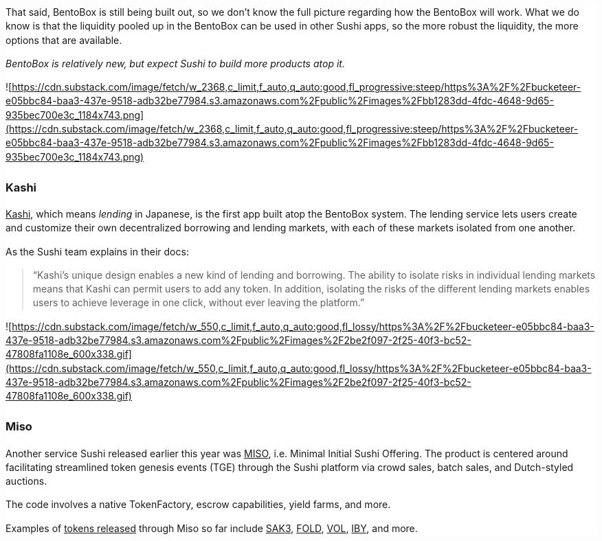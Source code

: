 That said, BentoBox is still being built out, so we don’t know the full picture regarding how the BentoBox will work. What we do know is that the liquidity pooled up in the BentoBox can be used in other Sushi apps, so the more robust the liquidity, the more options that are available.

_BentoBox is relatively new, but expect Sushi to build more products atop it._

![https://cdn.substack.com/image/fetch/w_2368,c_limit,f_auto,q_auto:good,fl_progressive:steep/https%3A%2F%2Fbucketeer-e05bbc84-baa3-437e-9518-adb32be77984.s3.amazonaws.com%2Fpublic%2Fimages%2Fbb1283dd-4fdc-4648-9d65-935bec700e3c_1184x743.png](https://cdn.substack.com/image/fetch/w_2368,c_limit,f_auto,q_auto:good,fl_progressive:steep/https%3A%2F%2Fbucketeer-e05bbc84-baa3-437e-9518-adb32be77984.s3.amazonaws.com%2Fpublic%2Fimages%2Fbb1283dd-4fdc-4648-9d65-935bec700e3c_1184x743.png)

### **Kashi**

[Kashi](https://email.mg2.substack.com/c/eJw9kUuu4yAQRVcTZo742BgPGLzJ24bFp-ygYLCg6HR23ziRWkKgq-IWxbnOIOy5vPWZK5JrW_F9gk7wqhEQoZBWoazBayG5WmY2E69Hz9SkSKjrVgAOE6LG0oCczcbgDIacLgeTlE3kod0kJ8oVl9YrmDnzyvltMaOkgnraG33eNc0HSA40_IHyzglI1A_Es97Ez43_9nWAD-24u3x0UVt9hPoy55DL3nVIWLJvLqR9eJpeGyIkf6nDlD2kAYv5yJyG_946WEiYbf47gF0YV3KTC6MkaE45o5JzJkfG1J3dqZjF7KdtE4yNtH-IjnISyzS6yUpQy22kx87vtdmKxj2vKUnRe0b3aHvM1sR-4ywZc7qAfeqd19rPo6WA7xWSsRH8FyV-E_nAXXdIUHpSfjXYqfJRKMq4FFR-0V3pzKrjlIr0AXzurqStSc8Itf4Dm-GjOg), which means _lending_ in Japanese, is the first app built atop the BentoBox system. The lending service lets users create and customize their own decentralized borrowing and lending markets, with each of these markets isolated from one another.

As the Sushi team explains in their docs:

> “Kashi’s unique design enables a new kind of lending and borrowing. The ability to isolate risks in individual lending markets means that Kashi can permit users to add any token. In addition, isolating the risks of the different lending markets enables users to achieve leverage in one click, without ever leaving the platform.”

![https://cdn.substack.com/image/fetch/w_550,c_limit,f_auto,q_auto:good,fl_lossy/https%3A%2F%2Fbucketeer-e05bbc84-baa3-437e-9518-adb32be77984.s3.amazonaws.com%2Fpublic%2Fimages%2F2be2f097-2f25-40f3-bc52-47808fa1108e_600x338.gif](https://cdn.substack.com/image/fetch/w_550,c_limit,f_auto,q_auto:good,fl_lossy/https%3A%2F%2Fbucketeer-e05bbc84-baa3-437e-9518-adb32be77984.s3.amazonaws.com%2Fpublic%2Fimages%2F2be2f097-2f25-40f3-bc52-47808fa1108e_600x338.gif)

### **Miso**

Another service Sushi released earlier this year was [MISO](https://email.mg2.substack.com/c/eJwlkUmKwzAQRU8T7WI0S1lo0Zu-hpGtsi2iwWjokNu3nEBRH2rgF69W22DP5W3OXBu60tzeJ5gErxqgNSioVyizd4ZJqh-KKOQMd0QLjXydtwIQrQ-mlQ7o7Evwq20-p2uDSEwEOoZKJx4glRKYcyGU0otlFmuOBaWaf31tdx7SCgb-oLxzAhTM0dpZb-znRn9H1F4Pvx6wTRGc73Facxzl6Gu-R598tOE-pPmhn9n6suc9bxsUn_a75cJSZyXWZEHeUEwJlpQSyQnRE5kwU0w5sW2MEI6lwJhLwR6Cr2KRoB83juNOp9qX2uz6vNxRMXtu69H3kBcbxsRZcsvpQvLpDyLz0NjHWe8Zkl0CuC-s9mX-wTfvkKCMX7jZtsGLcqYxoZJh-YVz8VdaYiY1Gge4PLaSWWx6Bqj1H7Prlzo), i.e. Minimal Initial Sushi Offering. The product is centered around facilitating streamlined token genesis events (TGE) through the Sushi platform via crowd sales, batch sales, and Dutch-styled auctions.

The code involves a native TokenFactory, escrow capabilities, yield farms, and more.

Examples of [tokens released](https://email.mg2.substack.com/c/eJwlkEuOhCAQhk_TLDsUL3HBYjZzDYNQKmkEAzgTbz84JpWqpN7_52zDNZfLHLk2crupXQeahL81YmtYyFmxTMEbrpgeBxiIN8KDlpqEOi0FcbchmlZOJMc5x-BsCzndE6AoSLKZQQPVCkbnHfXcccZhdkIsEpmFhbPnrj19wOTQ4A-WKyck0WytHfXFv17su9sean7Xs27h7fLeEy1_MFUSDKMMqGIMlADQb3hTPvDBy2XhAIIqSalQko9SODkr1ONL0H1lfdlcm3Wfex8pZs3Nbeca82xj7zhKbjnd8v7rXd3U436m0K4Jk50j-kd4e_j9o5hWTFg6Vz_Z1hkwwTUFpjhVj9Cb5aAV5UqT_oDPfSqZ2aZPxFr_AEXHhX8) through Miso so far include [SAK3](https://email.mg2.substack.com/c/eJwlkE2OhCAQhU_TLDv8gwsWs5lrGITSJiIYwDHefrBNSFWl4BX1PmcbLLlcZs-1oTuM7drBJDhrhNagoKNCGYM3TFI9KKKQN9wTLTQKdZwLwGZDNK0cgPZjisHZFnK6FURiItDHuFkM1FrluBTK60Fq5qT1ilpO54H55197-ADJgYE_KFdOgKL5tLbXF_t50d9-zvN8uxzSAm7Nvdp6D1IPd7P2XO3KUDAUU4IlpURyQvSbvDFTTHkxz4wQjqXAuG_CBsGdmCTo4cXxttB3PabarFvv0aiYJTf3OZaYJxv7i73kltNt9nvfvY49b0cK7Roh2SmCfzC0h-YXzLhAgtIp-9G2ToRypjGhkmH52L7JKi0xkxr1BXzuqmQmm9YItf4D3JGKDQ), [FOLD](https://email.mg2.substack.com/c/eJwlkMuOhSAMQL_mshvDG12wmM38huFRveQiGMAx_v3gmDRt03ePMw3WXC6959rQreZ27aATnDVCa1DQUaHMwWsm6TgpopDX3JNRjCjUeSkAmwlRt3IA2g8bgzMt5HR3EImJQG_NwVqnhHITKGIWy_iiFPUWKBd2YfTZaw4fIDnQ8AvlyglQ1O_W9vpi3y_60-U8z8HlkFZwn9y9rccgdXUHa7ebSWHJ0X8tIZk-CgVNMSVYUkokJ2QcyICZYsqLZWGEcCwFxlwKNgnuhJUwTi-Ot5UO9bC1Gfe516Ci19zc-1hjtib2ir3kltP9-H--_z13ux0ptGuGZGwE_yBpD9l_SPMKCUon7mfTOh3K2YgJlQzLB8FNWY0SMzmifoDPvStpa9InQq1_3HOPZg), [VOL](https://email.mg2.substack.com/c/eJwlkM2OhCAMx59muK2hoMgcOOxlX8MgdBwiguFjjG-_OCZN27T9p-3P6IJLTKfaYy7kclM5d1QBj-yxFEykZkyTs4oLJp8jjMSq3oIcJHF5eiXETTuvSqpI9jp7Z3RxMVwKEBQG8lbQj8BBPvU4A7WSgzAwMoMIswYzmHuvrtZhMKjwg-mMAYlX71L2_OC_D_bX7DiOzkQXFjRrbNnWahiau4q5xU_0dcOfgOWIaSVOMcqACsZA9ACyg47ykY92eL04QE_FQGkvBv4cejPMAuXz0dNtYV2ucy7arNcSktQSi3nXxcdZ-zaxp1hiuN7-9tvXU4tbDa6cEwY9e7Q3kHJz_SKaFgyYGm876dLYsJ5LCkxwKm4AF-NRCsqFJO0AG5sqqFmH1WPO_80ajhI), [IBY](https://email.mg2.substack.com/c/eJwlkEmOxCAMRU9TLCPmkAWL3vQ1IgYnhSqBiKGj3L5JRUK2Zfg2_zlTYU350kcqFd1hrtcBOsJZNqgVMmoF8hy8ZpKqaSQj8pp7ooRCocxLBthN2HTNDdDR7BacqSHFW0EkJgK9NQc1OsKl8ph4S4mQbvEjpkAW66mZnr2m-QDRgYY_yFeKgDb9rvUoL_bzor_9nOc5uBTiCu6TerX3HsQe7mbpOVioV2ooaIopwZJSIjkhaiADZiMbvVgWRgjHUmDMpWCT4E5YCWp6cbyvdCjNlmrc556Osl5Tde-2bsmarb84cqop3n6_993u3PPeYqjXDNHYDfxDoj5Av2zmFSLkDtrPpnYolDOFCZUMy8f5DXdUEjOpUP-AT10VtTXxs0Ep_wsgi7I), and more.
